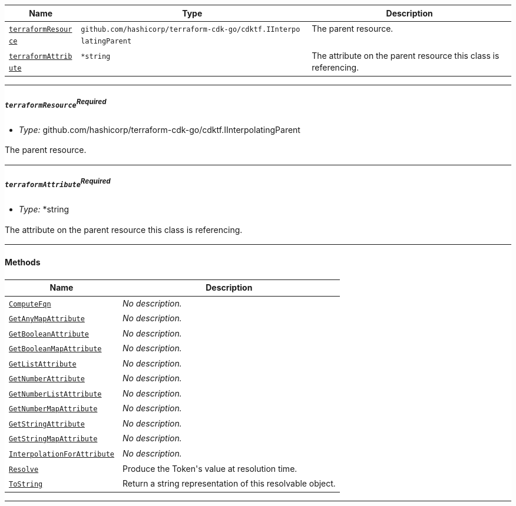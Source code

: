 | **Name** | **Type** | **Description** |
| --- | --- | --- |
| <code><a href="#@cdktf/provider-cloudflare.dataCloudflareMagicWanStaticRoute.DataCloudflareMagicWanStaticRouteRouteScopeOutputReference.Initializer.parameter.terraformResource">terraformResource</a></code> | <code>github.com/hashicorp/terraform-cdk-go/cdktf.IInterpolatingParent</code> | The parent resource. |
| <code><a href="#@cdktf/provider-cloudflare.dataCloudflareMagicWanStaticRoute.DataCloudflareMagicWanStaticRouteRouteScopeOutputReference.Initializer.parameter.terraformAttribute">terraformAttribute</a></code> | <code>*string</code> | The attribute on the parent resource this class is referencing. |

---

##### `terraformResource`<sup>Required</sup> <a name="terraformResource" id="@cdktf/provider-cloudflare.dataCloudflareMagicWanStaticRoute.DataCloudflareMagicWanStaticRouteRouteScopeOutputReference.Initializer.parameter.terraformResource"></a>

- *Type:* github.com/hashicorp/terraform-cdk-go/cdktf.IInterpolatingParent

The parent resource.

---

##### `terraformAttribute`<sup>Required</sup> <a name="terraformAttribute" id="@cdktf/provider-cloudflare.dataCloudflareMagicWanStaticRoute.DataCloudflareMagicWanStaticRouteRouteScopeOutputReference.Initializer.parameter.terraformAttribute"></a>

- *Type:* *string

The attribute on the parent resource this class is referencing.

---

#### Methods <a name="Methods" id="Methods"></a>

| **Name** | **Description** |
| --- | --- |
| <code><a href="#@cdktf/provider-cloudflare.dataCloudflareMagicWanStaticRoute.DataCloudflareMagicWanStaticRouteRouteScopeOutputReference.computeFqn">ComputeFqn</a></code> | *No description.* |
| <code><a href="#@cdktf/provider-cloudflare.dataCloudflareMagicWanStaticRoute.DataCloudflareMagicWanStaticRouteRouteScopeOutputReference.getAnyMapAttribute">GetAnyMapAttribute</a></code> | *No description.* |
| <code><a href="#@cdktf/provider-cloudflare.dataCloudflareMagicWanStaticRoute.DataCloudflareMagicWanStaticRouteRouteScopeOutputReference.getBooleanAttribute">GetBooleanAttribute</a></code> | *No description.* |
| <code><a href="#@cdktf/provider-cloudflare.dataCloudflareMagicWanStaticRoute.DataCloudflareMagicWanStaticRouteRouteScopeOutputReference.getBooleanMapAttribute">GetBooleanMapAttribute</a></code> | *No description.* |
| <code><a href="#@cdktf/provider-cloudflare.dataCloudflareMagicWanStaticRoute.DataCloudflareMagicWanStaticRouteRouteScopeOutputReference.getListAttribute">GetListAttribute</a></code> | *No description.* |
| <code><a href="#@cdktf/provider-cloudflare.dataCloudflareMagicWanStaticRoute.DataCloudflareMagicWanStaticRouteRouteScopeOutputReference.getNumberAttribute">GetNumberAttribute</a></code> | *No description.* |
| <code><a href="#@cdktf/provider-cloudflare.dataCloudflareMagicWanStaticRoute.DataCloudflareMagicWanStaticRouteRouteScopeOutputReference.getNumberListAttribute">GetNumberListAttribute</a></code> | *No description.* |
| <code><a href="#@cdktf/provider-cloudflare.dataCloudflareMagicWanStaticRoute.DataCloudflareMagicWanStaticRouteRouteScopeOutputReference.getNumberMapAttribute">GetNumberMapAttribute</a></code> | *No description.* |
| <code><a href="#@cdktf/provider-cloudflare.dataCloudflareMagicWanStaticRoute.DataCloudflareMagicWanStaticRouteRouteScopeOutputReference.getStringAttribute">GetStringAttribute</a></code> | *No description.* |
| <code><a href="#@cdktf/provider-cloudflare.dataCloudflareMagicWanStaticRoute.DataCloudflareMagicWanStaticRouteRouteScopeOutputReference.getStringMapAttribute">GetStringMapAttribute</a></code> | *No description.* |
| <code><a href="#@cdktf/provider-cloudflare.dataCloudflareMagicWanStaticRoute.DataCloudflareMagicWanStaticRouteRouteScopeOutputReference.interpolationForAttribute">InterpolationForAttribute</a></code> | *No description.* |
| <code><a href="#@cdktf/provider-cloudflare.dataCloudflareMagicWanStaticRoute.DataCloudflareMagicWanStaticRouteRouteScopeOutputReference.resolve">Resolve</a></code> | Produce the Token's value at resolution time. |
| <code><a href="#@cdktf/provider-cloudflare.dataCloudflareMagicWanStaticRoute.DataCloudflareMagicWanStaticRouteRouteScopeOutputReference.toString">ToString</a></code> | Return a string representation of this resolvable object. |

---
